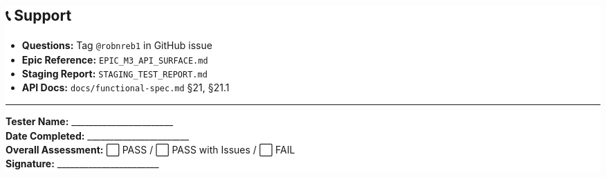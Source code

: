 ## 📞 Support

- **Questions:** Tag `@robnreb1` in GitHub issue
- **Epic Reference:** `EPIC_M3_API_SURFACE.md`
- **Staging Report:** `STAGING_TEST_REPORT.md`
- **API Docs:** `docs/functional-spec.md` §21, §21.1

---

**Tester Name:** _______________________  
**Date Completed:** _______________________  
**Overall Assessment:** ⬜ PASS / ⬜ PASS with Issues / ⬜ FAIL  
**Signature:** _______________________

